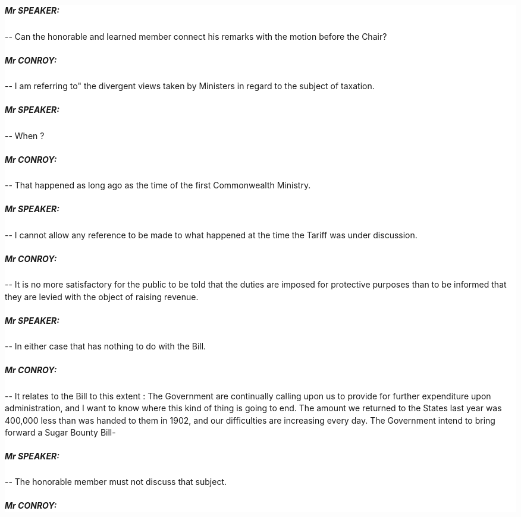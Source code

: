 ##### Mr SPEAKER:

-- Can the honorable and learned member connect his remarks with the motion before the Chair? 

##### Mr CONROY:

-- I am referring to" the divergent views taken by Ministers in regard to the subject of taxation. 

##### Mr SPEAKER:

-- When ? 

##### Mr CONROY:

-- That happened as long ago as the time of the first Commonwealth Ministry. 

##### Mr SPEAKER:

-- I cannot allow any reference to be made to what happened at the time the Tariff was under discussion. 

##### Mr CONROY:

-- It is no more satisfactory for the public to be told that the duties are imposed for protective purposes than to be informed that they are levied with the object of raising revenue. 

##### Mr SPEAKER:

-- In either case that has nothing to do with the Bill. 

##### Mr CONROY:

-- It relates to the Bill to this extent : The Government are continually calling upon us to provide for further expenditure upon administration, and I want to know where this kind of thing is going to end. The amount we returned to the States last year was 400,000 less than was handed to them in 1902, and our difficulties are increasing every day. The Government intend to bring forward a Sugar Bounty Bill- 

##### Mr SPEAKER:

-- The honorable member must not discuss that subject. 

##### Mr CONROY:

